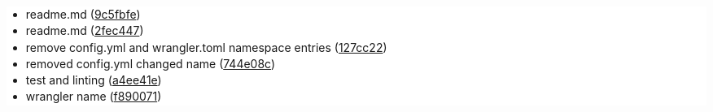 - readme.md ([9c5fbfe](https://github.com/ubiquity-os/issue-comment-embeddings/commit/9c5fbfe9ca46eb842779468c85d329b9f941fb82))
- readme.md ([2fec447](https://github.com/ubiquity-os/issue-comment-embeddings/commit/2fec44786526e7c10faaa2c13c4349e1232cf5bd))
- remove config.yml and wrangler.toml namespace entries ([127cc22](https://github.com/ubiquity-os/issue-comment-embeddings/commit/127cc225903c3fe3ca934e8407df4eb9c27e378c))
- removed config.yml changed name ([744e08c](https://github.com/ubiquity-os/issue-comment-embeddings/commit/744e08cebac310ae81c3c102f5f3a9473e6e4b9e))
- test and linting ([a4ee41e](https://github.com/ubiquity-os/issue-comment-embeddings/commit/a4ee41e6fca8723ce2fddc96b1171c89cfe7d5b7))
- wrangler name ([f890071](https://github.com/ubiquity-os/issue-comment-embeddings/commit/f890071c01c5bb1d611a5b7aa07cba84f4546251))
